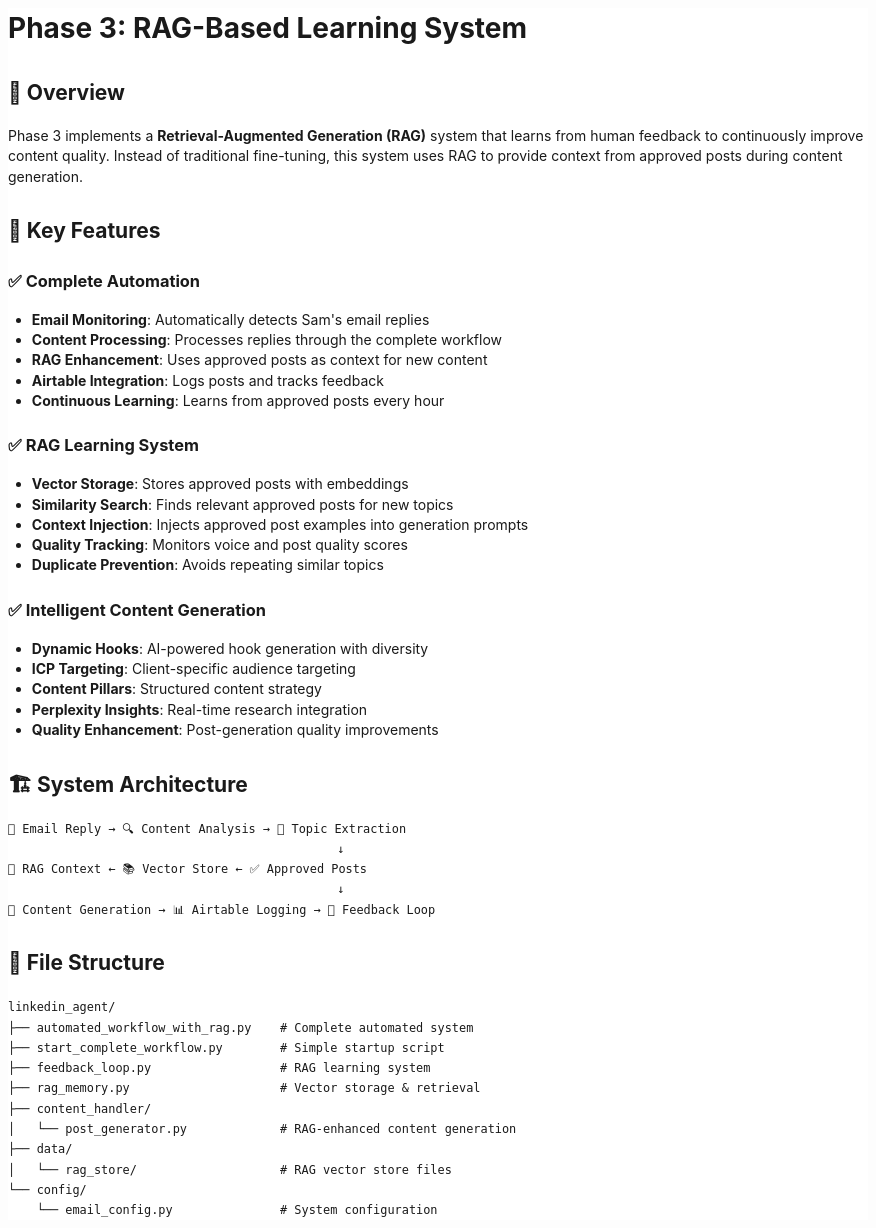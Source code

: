 # Phase 3: RAG-Based Learning System

## 🧠 Overview

Phase 3 implements a **Retrieval-Augmented Generation (RAG)** system that learns from human feedback to continuously improve content quality. Instead of traditional fine-tuning, this system uses RAG to provide context from approved posts during content generation.

## 🎯 Key Features

### ✅ **Complete Automation**
- **Email Monitoring**: Automatically detects Sam's email replies
- **Content Processing**: Processes replies through the complete workflow
- **RAG Enhancement**: Uses approved posts as context for new content
- **Airtable Integration**: Logs posts and tracks feedback
- **Continuous Learning**: Learns from approved posts every hour

### ✅ **RAG Learning System**
- **Vector Storage**: Stores approved posts with embeddings
- **Similarity Search**: Finds relevant approved posts for new topics
- **Context Injection**: Injects approved post examples into generation prompts
- **Quality Tracking**: Monitors voice and post quality scores
- **Duplicate Prevention**: Avoids repeating similar topics

### ✅ **Intelligent Content Generation**
- **Dynamic Hooks**: AI-powered hook generation with diversity
- **ICP Targeting**: Client-specific audience targeting
- **Content Pillars**: Structured content strategy
- **Perplexity Insights**: Real-time research integration
- **Quality Enhancement**: Post-generation quality improvements

## 🏗️ System Architecture

```
📧 Email Reply → 🔍 Content Analysis → 🎯 Topic Extraction
                                              ↓
🧠 RAG Context ← 📚 Vector Store ← ✅ Approved Posts
                                              ↓
📝 Content Generation → 📊 Airtable Logging → 🔄 Feedback Loop
```

## 📁 File Structure

```
linkedin_agent/
├── automated_workflow_with_rag.py    # Complete automated system
├── start_complete_workflow.py        # Simple startup script
├── feedback_loop.py                  # RAG learning system
├── rag_memory.py                     # Vector storage & retrieval
├── content_handler/
│   └── post_generator.py             # RAG-enhanced content generation
├── data/
│   └── rag_store/                    # RAG vector store files
└── config/
    └── email_config.py               # System configuration
```
